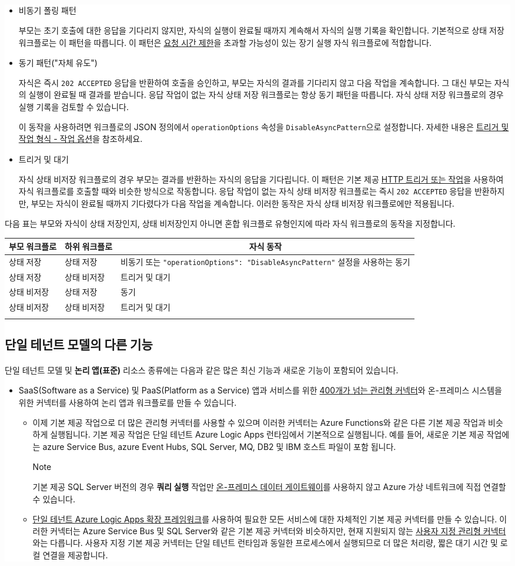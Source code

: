 * 비동기 폴링 패턴

  부모는 초기 호출에 대한 응답을 기다리지 않지만, 자식의 실행이 완료될 때까지 계속해서 자식의 실행 기록을 확인합니다. 기본적으로 상태 저장 워크플로는 이 패턴을 따릅니다. 이 패턴은 [요청 시간 제한](logic-apps-limits-and-config.md)을 초과할 가능성이 있는 장기 실행 자식 워크플로에 적합합니다.

* 동기 패턴("자체 유도")

  자식은 즉시 `202 ACCEPTED` 응답을 반환하여 호출을 승인하고, 부모는 자식의 결과를 기다리지 않고 다음 작업을 계속합니다. 그 대신 부모는 자식의 실행이 완료될 때 결과를 받습니다. 응답 작업이 없는 자식 상태 저장 워크플로는 항상 동기 패턴을 따릅니다. 자식 상태 저장 워크플로의 경우 실행 기록을 검토할 수 있습니다.

  이 동작을 사용하려면 워크플로의 JSON 정의에서 `operationOptions` 속성을 `DisableAsyncPattern`으로 설정합니다. 자세한 내용은 [트리거 및 작업 형식 - 작업 옵션](logic-apps-workflow-actions-triggers.md#operation-options)을 참조하세요.

* 트리거 및 대기

  자식 상태 비저장 워크플로의 경우 부모는 결과를 반환하는 자식의 응답을 기다립니다. 이 패턴은 기본 제공 [HTTP 트리거 또는 작업](../connectors/connectors-native-http.md)을 사용하여 자식 워크플로를 호출할 때와 비슷한 방식으로 작동합니다. 응답 작업이 없는 자식 상태 비저장 워크플로는 즉시 `202 ACCEPTED` 응답을 반환하지만, 부모는 자식이 완료될 때까지 기다렸다가 다음 작업을 계속합니다. 이러한 동작은 자식 상태 비저장 워크플로에만 적용됩니다.

다음 표는 부모와 자식이 상태 저장인지, 상태 비저장인지 아니면 혼합 워크플로 유형인지에 따라 자식 워크플로의 동작을 지정합니다.

| 부모 워크플로 | 하위 워크플로 | 자식 동작 |
|-----------------|----------------|----------------|
| 상태 저장 | 상태 저장 | 비동기 또는 `"operationOptions": "DisableAsyncPattern"` 설정을 사용하는 동기 |
| 상태 저장 | 상태 비저장 | 트리거 및 대기 |
| 상태 비저장 | 상태 저장 | 동기 |
| 상태 비저장 | 상태 비저장 | 트리거 및 대기 |
||||

<a name="other-capabilities"></a>

## <a name="other-single-tenant-model-capabilities"></a>단일 테넌트 모델의 다른 기능

단일 테넌트 모델 및 **논리 앱(표준)** 리소스 종류에는 다음과 같은 많은 최신 기능과 새로운 기능이 포함되어 있습니다.

* SaaS(Software as a Service) 및 PaaS(Platform as a Service) 앱과 서비스를 위한 [400개가 넘는 관리형 커넥터](/connectors/connector-reference/connector-reference-logicapps-connectors)와 온-프레미스 시스템을 위한 커넥터를 사용하여 논리 앱과 워크플로를 만들 수 있습니다.

  * 이제 기본 제공 작업으로 더 많은 관리형 커넥터를 사용할 수 있으며 이러한 커넥터는 Azure Functions와 같은 다른 기본 제공 작업과 비슷하게 실행됩니다. 기본 제공 작업은 단일 테넌트 Azure Logic Apps 런타임에서 기본적으로 실행됩니다. 예를 들어, 새로운 기본 제공 작업에는 azure Service Bus, azure Event Hubs, SQL Server, MQ, DB2 및 IBM 호스트 파일이 포함 됩니다.

    > [!NOTE]
    > 기본 제공 SQL Server 버전의 경우 **쿼리 실행** 작업만 [온-프레미스 데이터 게이트웨이](logic-apps-gateway-connection.md)를 사용하지 않고 Azure 가상 네트워크에 직접 연결할 수 있습니다.

  * [단일 테넌트 Azure Logic Apps 확장 프레임워크](https://techcommunity.microsoft.com/t5/integrations-on-azure/azure-logic-apps-running-anywhere-built-in-connector/ba-p/1921272)를 사용하여 필요한 모든 서비스에 대한 자체적인 기본 제공 커넥터를 만들 수 있습니다. 이러한 커넥터는 Azure Service Bus 및 SQL Server와 같은 기본 제공 커넥터와 비슷하지만, 현재 지원되지 않는 [사용자 지정 관리형 커넥터](../connectors/apis-list.md#custom-apis-and-connectors)와는 다릅니다. 사용자 지정 기본 제공 커넥터는 단일 테넌트 런타임과 동일한 프로세스에서 실행되므로 더 많은 처리량, 짧은 대기 시간 및 로컬 연결을 제공합니다.
